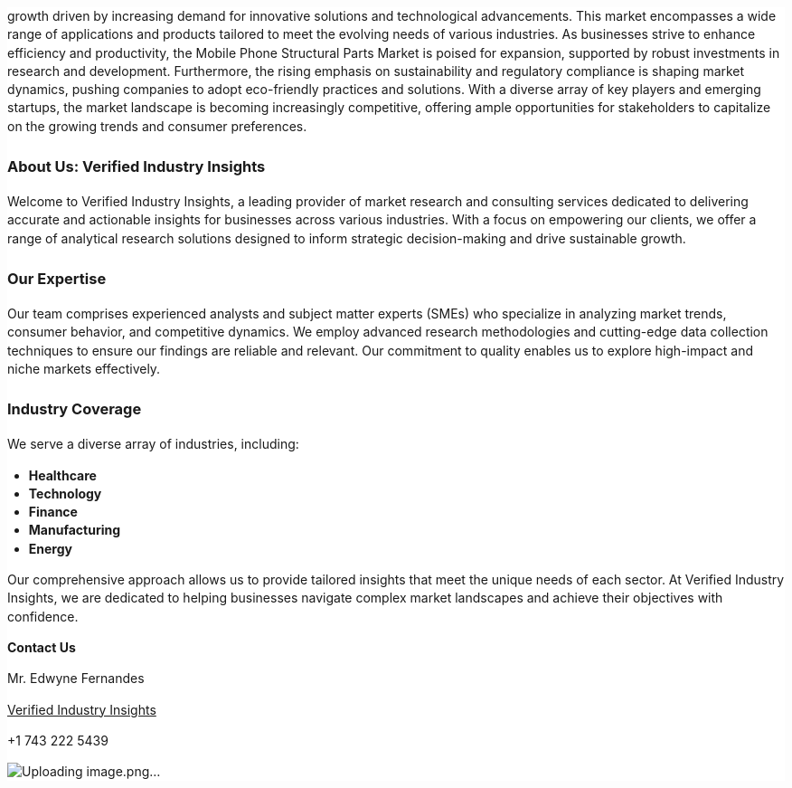 growth driven by increasing demand for innovative solutions and technological advancements. This market encompasses a wide range of applications and products tailored to meet the evolving needs of various industries. As businesses strive to enhance efficiency and productivity, the Mobile Phone Structural Parts Market is poised for expansion, supported by robust investments in research and development. Furthermore, the rising emphasis on sustainability and regulatory compliance is shaping market dynamics, pushing companies to adopt eco-friendly practices and solutions. With a diverse array of key players and emerging startups, the market landscape is becoming increasingly competitive, offering ample opportunities for stakeholders to capitalize on the growing trends and consumer preferences.</p><h3>About Us: Verified Industry Insights</h3><p>Welcome to Verified Industry Insights, a leading provider of market research and consulting services dedicated to delivering accurate and actionable insights for businesses across various industries. With a focus on empowering our clients, we offer a range of analytical research solutions designed to inform strategic decision-making and drive sustainable growth.</p><h3>Our Expertise</h3><p>Our team comprises experienced analysts and subject matter experts (SMEs) who specialize in analyzing market trends, consumer behavior, and competitive dynamics. We employ advanced research methodologies and cutting-edge data collection techniques to ensure our findings are reliable and relevant. Our commitment to quality enables us to explore high-impact and niche markets effectively.</p><h3>Industry Coverage</h3><p>We serve a diverse array of industries, including:</p><ul><li><strong>Healthcare</strong></li><li><strong>Technology</strong></li><li><strong>Finance</strong></li><li><strong>Manufacturing</strong></li><li><strong>Energy</strong></li></ul><p>Our comprehensive approach allows us to provide tailored insights that meet the unique needs of each sector. At Verified Industry Insights, we are dedicated to helping businesses navigate complex market landscapes and achieve their objectives with confidence.</p><p><strong>Contact Us</strong></p><p>Mr. Edwyne Fernandes</p><p><a href="https://www.verifiedindustryinsights.com/">Verified Industry Insights</a></p><p>+1 743 222 5439</p>
![Uploading image.png…]()
